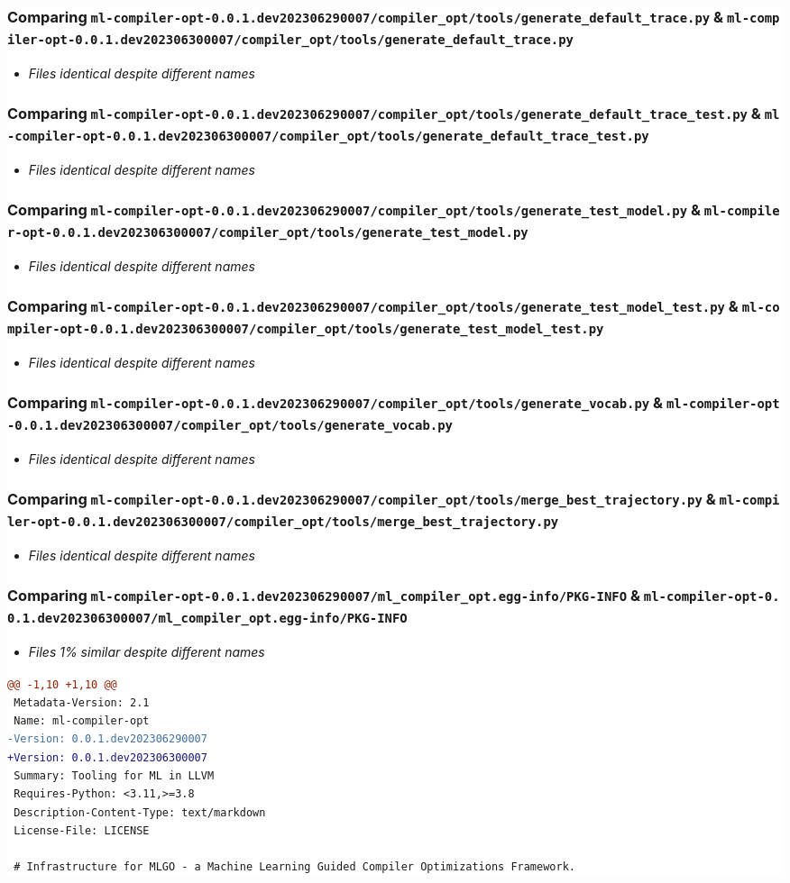 ### Comparing `ml-compiler-opt-0.0.1.dev202306290007/compiler_opt/tools/generate_default_trace.py` & `ml-compiler-opt-0.0.1.dev202306300007/compiler_opt/tools/generate_default_trace.py`

 * *Files identical despite different names*

### Comparing `ml-compiler-opt-0.0.1.dev202306290007/compiler_opt/tools/generate_default_trace_test.py` & `ml-compiler-opt-0.0.1.dev202306300007/compiler_opt/tools/generate_default_trace_test.py`

 * *Files identical despite different names*

### Comparing `ml-compiler-opt-0.0.1.dev202306290007/compiler_opt/tools/generate_test_model.py` & `ml-compiler-opt-0.0.1.dev202306300007/compiler_opt/tools/generate_test_model.py`

 * *Files identical despite different names*

### Comparing `ml-compiler-opt-0.0.1.dev202306290007/compiler_opt/tools/generate_test_model_test.py` & `ml-compiler-opt-0.0.1.dev202306300007/compiler_opt/tools/generate_test_model_test.py`

 * *Files identical despite different names*

### Comparing `ml-compiler-opt-0.0.1.dev202306290007/compiler_opt/tools/generate_vocab.py` & `ml-compiler-opt-0.0.1.dev202306300007/compiler_opt/tools/generate_vocab.py`

 * *Files identical despite different names*

### Comparing `ml-compiler-opt-0.0.1.dev202306290007/compiler_opt/tools/merge_best_trajectory.py` & `ml-compiler-opt-0.0.1.dev202306300007/compiler_opt/tools/merge_best_trajectory.py`

 * *Files identical despite different names*

### Comparing `ml-compiler-opt-0.0.1.dev202306290007/ml_compiler_opt.egg-info/PKG-INFO` & `ml-compiler-opt-0.0.1.dev202306300007/ml_compiler_opt.egg-info/PKG-INFO`

 * *Files 1% similar despite different names*

```diff
@@ -1,10 +1,10 @@
 Metadata-Version: 2.1
 Name: ml-compiler-opt
-Version: 0.0.1.dev202306290007
+Version: 0.0.1.dev202306300007
 Summary: Tooling for ML in LLVM
 Requires-Python: <3.11,>=3.8
 Description-Content-Type: text/markdown
 License-File: LICENSE
 
 # Infrastructure for MLGO - a Machine Learning Guided Compiler Optimizations Framework.
```

